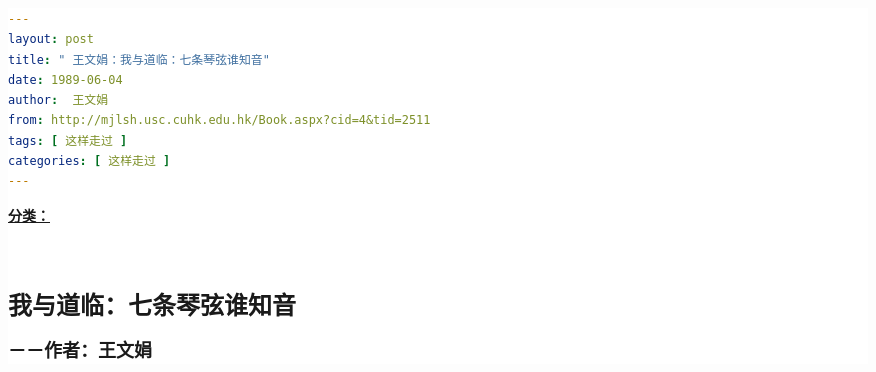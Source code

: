 ```yaml
---
layout: post
title: " 王文娟：我与道临：七条琴弦谁知音"
date: 1989-06-04
author:  王文娟
from: http://mjlsh.usc.cuhk.edu.hk/Book.aspx?cid=4&tid=2511
tags: [ 这样走过 ]
categories: [ 这样走过 ]
---
```


<div style="margin: 15px 10px 10px 0px;">
 <div>
  <span id="ctl00_ContentPlaceHolder1_chapter1_SubjectLabel" style="font-weight:bold;text-decoration:underline;">
   分类：
  </span>
 </div>
 
 
 
 
 
 <p class="MsoNormal">
  <o:p>
   <font size="5">
   </font>
  </o:p>
 </p>
 <p class="MsoNormal">
  <b>
   <span lang="ZH-CN" style="font-family: 宋体;">
    <font size="5">
     <br/>
    </font>
   </span>
  </b>
 </p>
 <p class="MsoNormal">
  <b>
   <span lang="ZH-CN" style="font-family: 宋体;">
    <font size="5">
     我与道临：七条琴弦谁知音
    </font>
   </span>
   <font size="4">
    <o:p>
    </o:p>
   </font>
  </b>
 </p>
 <p class="MsoNormal">
  <b>
   <span lang="ZH-CN" style='font-family:宋体;mso-ascii-font-family:
"Times New Roman"'>
    <font size="4">
     －－作者：王文娟
    </font>
   </span>
   <o:p>
   </o:p>
  </b>
 </p>
 <p class="MsoNormal">
  <o:p>